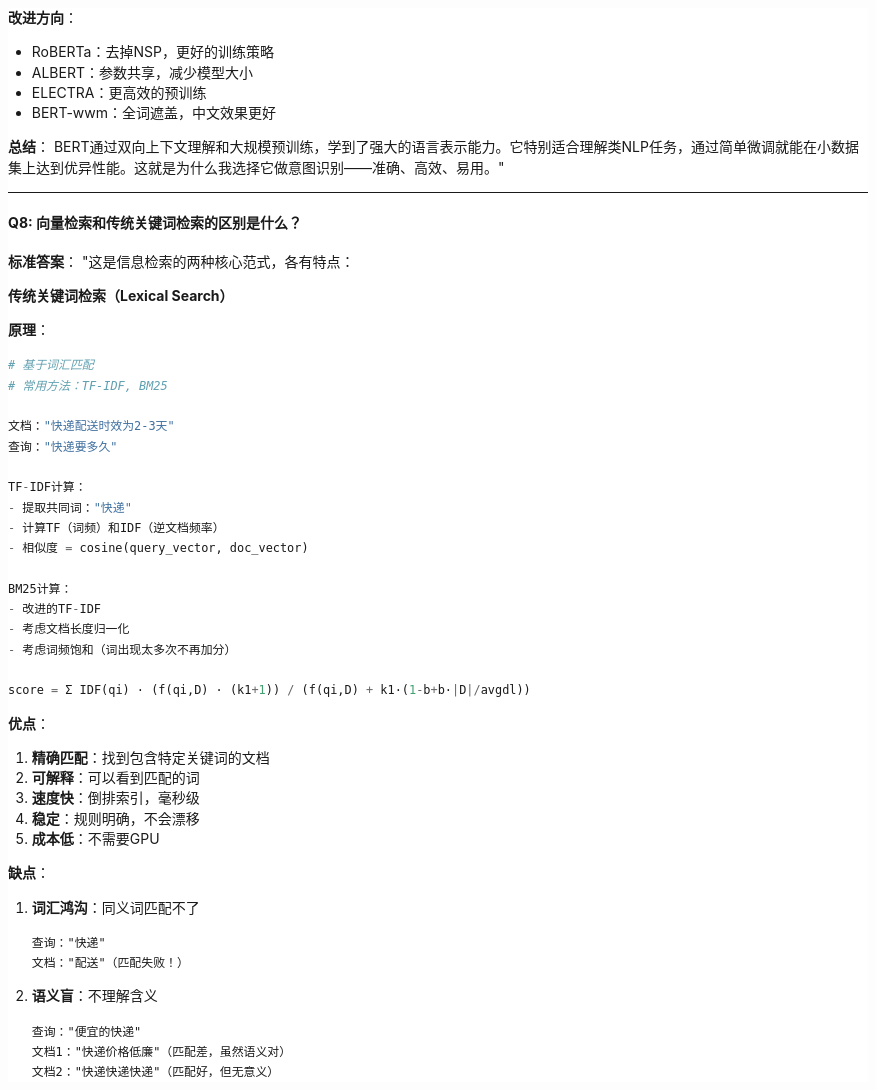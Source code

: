 **改进方向**：
- RoBERTa：去掉NSP，更好的训练策略
- ALBERT：参数共享，减少模型大小
- ELECTRA：更高效的预训练
- BERT-wwm：全词遮盖，中文效果更好

**总结**：
BERT通过双向上下文理解和大规模预训练，学到了强大的语言表示能力。它特别适合理解类NLP任务，通过简单微调就能在小数据集上达到优异性能。这就是为什么我选择它做意图识别——准确、高效、易用。"

---

#### Q8: 向量检索和传统关键词检索的区别是什么？

**标准答案**：
"这是信息检索的两种核心范式，各有特点：

**传统关键词检索（Lexical Search）**

**原理**：
```python
# 基于词汇匹配
# 常用方法：TF-IDF, BM25

文档："快递配送时效为2-3天"
查询："快递要多久"

TF-IDF计算：
- 提取共同词："快递"
- 计算TF（词频）和IDF（逆文档频率）
- 相似度 = cosine(query_vector, doc_vector)

BM25计算：
- 改进的TF-IDF
- 考虑文档长度归一化
- 考虑词频饱和（词出现太多次不再加分）

score = Σ IDF(qi) · (f(qi,D) · (k1+1)) / (f(qi,D) + k1·(1-b+b·|D|/avgdl))
```

**优点**：
1. **精确匹配**：找到包含特定关键词的文档
2. **可解释**：可以看到匹配的词
3. **速度快**：倒排索引，毫秒级
4. **稳定**：规则明确，不会漂移
5. **成本低**：不需要GPU

**缺点**：
1. **词汇鸿沟**：同义词匹配不了
   ```
   查询："快递"
   文档："配送"（匹配失败！）
   ```

2. **语义盲**：不理解含义
   ```
   查询："便宜的快递"
   文档1："快递价格低廉"（匹配差，虽然语义对）
   文档2："快递快递快递"（匹配好，但无意义）
   ```
